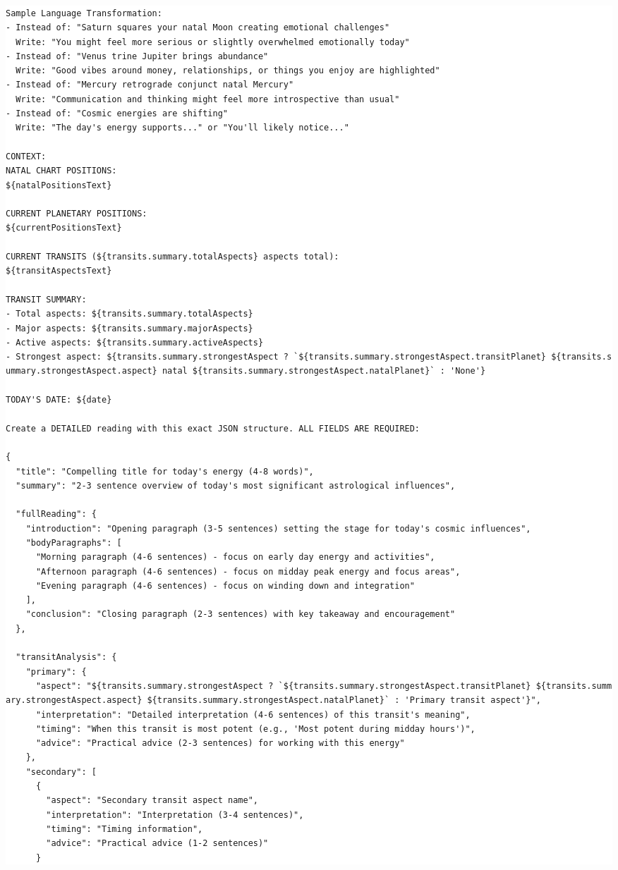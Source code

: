 ```
Sample Language Transformation:
- Instead of: "Saturn squares your natal Moon creating emotional challenges"
  Write: "You might feel more serious or slightly overwhelmed emotionally today"
- Instead of: "Venus trine Jupiter brings abundance"
  Write: "Good vibes around money, relationships, or things you enjoy are highlighted"
- Instead of: "Mercury retrograde conjunct natal Mercury"
  Write: "Communication and thinking might feel more introspective than usual"
- Instead of: "Cosmic energies are shifting"
  Write: "The day's energy supports..." or "You'll likely notice..."

CONTEXT:
NATAL CHART POSITIONS:
${natalPositionsText}

CURRENT PLANETARY POSITIONS:
${currentPositionsText}

CURRENT TRANSITS (${transits.summary.totalAspects} aspects total):
${transitAspectsText}

TRANSIT SUMMARY:
- Total aspects: ${transits.summary.totalAspects}
- Major aspects: ${transits.summary.majorAspects}
- Active aspects: ${transits.summary.activeAspects}
- Strongest aspect: ${transits.summary.strongestAspect ? `${transits.summary.strongestAspect.transitPlanet} ${transits.summary.strongestAspect.aspect} natal ${transits.summary.strongestAspect.natalPlanet}` : 'None'}

TODAY'S DATE: ${date}

Create a DETAILED reading with this exact JSON structure. ALL FIELDS ARE REQUIRED:

{
  "title": "Compelling title for today's energy (4-8 words)",
  "summary": "2-3 sentence overview of today's most significant astrological influences",

  "fullReading": {
    "introduction": "Opening paragraph (3-5 sentences) setting the stage for today's cosmic influences",
    "bodyParagraphs": [
      "Morning paragraph (4-6 sentences) - focus on early day energy and activities",
      "Afternoon paragraph (4-6 sentences) - focus on midday peak energy and focus areas",
      "Evening paragraph (4-6 sentences) - focus on winding down and integration"
    ],
    "conclusion": "Closing paragraph (2-3 sentences) with key takeaway and encouragement"
  },

  "transitAnalysis": {
    "primary": {
      "aspect": "${transits.summary.strongestAspect ? `${transits.summary.strongestAspect.transitPlanet} ${transits.summary.strongestAspect.aspect} ${transits.summary.strongestAspect.natalPlanet}` : 'Primary transit aspect'}",
      "interpretation": "Detailed interpretation (4-6 sentences) of this transit's meaning",
      "timing": "When this transit is most potent (e.g., 'Most potent during midday hours')",
      "advice": "Practical advice (2-3 sentences) for working with this energy"
    },
    "secondary": [
      {
        "aspect": "Secondary transit aspect name",
        "interpretation": "Interpretation (3-4 sentences)",
        "timing": "Timing information",
        "advice": "Practical advice (1-2 sentences)"
      }
```